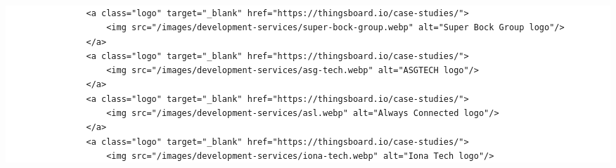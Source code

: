                     <a class="logo" target="_blank" href="https://thingsboard.io/case-studies/">
                        <img src="/images/development-services/super-bock-group.webp" alt="Super Bock Group logo"/>
                    </a>
                    <a class="logo" target="_blank" href="https://thingsboard.io/case-studies/">
                        <img src="/images/development-services/asg-tech.webp" alt="ASGTECH logo"/>
                    </a>
                    <a class="logo" target="_blank" href="https://thingsboard.io/case-studies/">
                        <img src="/images/development-services/asl.webp" alt="Always Connected logo"/>
                    </a>
                    <a class="logo" target="_blank" href="https://thingsboard.io/case-studies/">
                        <img src="/images/development-services/iona-tech.webp" alt="Iona Tech logo"/>